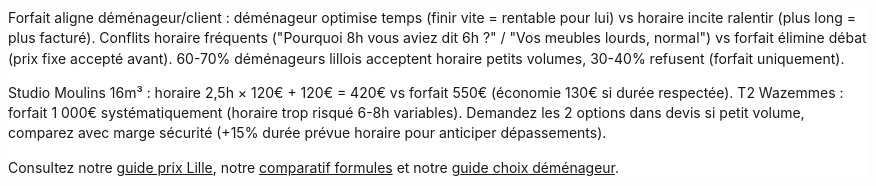 Forfait aligne déménageur/client : déménageur optimise temps (finir vite = rentable pour lui) vs horaire incite ralentir (plus long = plus facturé). Conflits horaire fréquents ("Pourquoi 8h vous aviez dit 6h ?" / "Vos meubles lourds, normal") vs forfait élimine débat (prix fixe accepté avant). 60-70% déménageurs lillois acceptent horaire petits volumes, 30-40% refusent (forfait uniquement).

Studio Moulins 16m³ : horaire 2,5h × 120€ + 120€ = 420€ vs forfait 550€ (économie 130€ si durée respectée). T2 Wazemmes : forfait 1 000€ systématiquement (horaire trop risqué 6-8h variables). Demandez les 2 options dans devis si petit volume, comparez avec marge sécurité (+15% durée prévue horaire pour anticiper dépassements).

Consultez notre [guide prix Lille](/blog/prix-demenagement-lille/prix-demenagement-lille-guide), notre [comparatif formules](/blog/demenageur-lille/formule-economique-cle-en-main-lille) et notre [guide choix déménageur](/blog/demenageur-lille/choisir-demenageur-lille-10-criteres).







